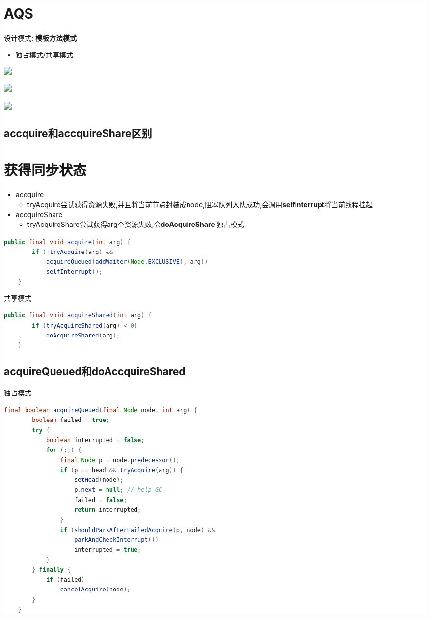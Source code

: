 # AQS

设计模式: **模板方法模式**

- 独占模式/共享模式

![](https://gitee.com/fluffyball/blogimage/raw/master/images/localPC/202108221658068.png)

![](https://gitee.com/fluffyball/blogimage/raw/master/images/localPC/202108221659929.png)

![](https://gitee.com/fluffyball/blogimage/raw/master/images/localPC/202108221701763.png)
## accquire和accquireShare区别

# 获得同步状态

- accquire
  - tryAcquire尝试获得资源失败,并且将当前节点封装成node,阻塞队列入队成功,会调用**selfInterrupt**将当前线程挂起
- accquireShare
  - tryAcquireShare尝试获得arg个资源失败,会**doAcquireShare**
独占模式
```Java
public final void acquire(int arg) {
        if (!tryAcquire(arg) &&
            acquireQueued(addWaiter(Node.EXCLUSIVE), arg))
            selfInterrupt();
    }
```


共享模式

```Java
public final void acquireShared(int arg) {
        if (tryAcquireShared(arg) < 0)
            doAcquireShared(arg);
    }
```
## acquireQueued和doAccquireShared

独占模式

```Java
final boolean acquireQueued(final Node node, int arg) {
        boolean failed = true;
        try {
            boolean interrupted = false;
            for (;;) {
                final Node p = node.predecessor();
                if (p == head && tryAcquire(arg)) {
                    setHead(node);
                    p.next = null; // help GC
                    failed = false;
                    return interrupted;
                }
                if (shouldParkAfterFailedAcquire(p, node) &&
                    parkAndCheckInterrupt())
                    interrupted = true;
            }
        } finally {
            if (failed)
                cancelAcquire(node);
        }
    }
```